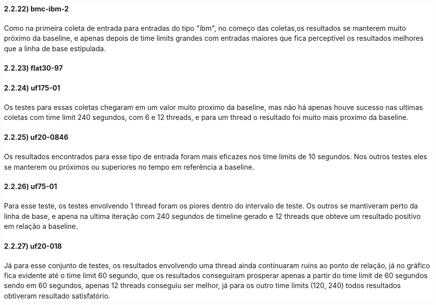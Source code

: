 <iframe width="600" height="371" seamless frameborder="0" scrolling="no" src="https://docs.google.com/spreadsheets/d/e/2PACX-1vS8LXUSmB2GE1pE_fxmjhvw6-dMM0t0bCBnLWF0FXLnSwTgGbccIw91sfKJNfC9UdqqCnlj2UoQ6WDc/pubchart?oid=565036008&amp;format=interactive"></iframe>

#### 2.2.22) bmc-ibm-2

Como na primeira coleta de entrada para entradas do tipo "ibm", no começo das coletas,os resultados se manterem muito próximo da baseline, e apenas depois de time limits grandes com entradas maiores que fica perceptível os resultados melhores que a linha de base estipulada.

<iframe width="600" height="371" seamless frameborder="0" scrolling="no" src="https://docs.google.com/spreadsheets/d/e/2PACX-1vS8LXUSmB2GE1pE_fxmjhvw6-dMM0t0bCBnLWF0FXLnSwTgGbccIw91sfKJNfC9UdqqCnlj2UoQ6WDc/pubchart?oid=1084260864&amp;format=interactive"></iframe>

#### 2.2.23) flat30-97

<iframe width="600" height="371" seamless frameborder="0" scrolling="no" src="https://docs.google.com/spreadsheets/d/e/2PACX-1vS8LXUSmB2GE1pE_fxmjhvw6-dMM0t0bCBnLWF0FXLnSwTgGbccIw91sfKJNfC9UdqqCnlj2UoQ6WDc/pubchart?oid=1493763510&amp;format=interactive"></iframe>

#### 2.2.24) uf175-01

Os testes para essas coletas chegaram em um valor muito proximo da baseline, mas não há apenas houve sucesso nas ultimas coletas com time limit 240 segundos, com 6 e 12 threads, e para um thread o resultado foi muito mais proximo da baseline.

<iframe width="600" height="371" seamless frameborder="0" scrolling="no" src="https://docs.google.com/spreadsheets/d/e/2PACX-1vS8LXUSmB2GE1pE_fxmjhvw6-dMM0t0bCBnLWF0FXLnSwTgGbccIw91sfKJNfC9UdqqCnlj2UoQ6WDc/pubchart?oid=778424906&amp;format=interactive"></iframe>

#### 2.2.25) uf20-0846

Os resultados encontrados para esse tipo de entrada foram mais eficazes nos time limits  de 10 segundos. Nos outros testes eles se manterem ou próximos ou superiores no tempo em referência a baseline.

<iframe width="600" height="371" seamless frameborder="0" scrolling="no" src="https://docs.google.com/spreadsheets/d/e/2PACX-1vS8LXUSmB2GE1pE_fxmjhvw6-dMM0t0bCBnLWF0FXLnSwTgGbccIw91sfKJNfC9UdqqCnlj2UoQ6WDc/pubchart?oid=617773654&amp;format=interactive"></iframe>

#### 2.2.26) uf75-01

Para esse teste, os testes envolvendo 1 thread foram os piores dentro do intervalo de teste. Os outros se mantiveram perto da linha de base, e apena na ultima iteração com 240 segundos de timeline gerado e 12 threads que obteve um resultado positivo em relação a baseline.

<iframe width="600" height="371" seamless frameborder="0" scrolling="no" src="https://docs.google.com/spreadsheets/d/e/2PACX-1vS8LXUSmB2GE1pE_fxmjhvw6-dMM0t0bCBnLWF0FXLnSwTgGbccIw91sfKJNfC9UdqqCnlj2UoQ6WDc/pubchart?oid=766840452&amp;format=interactive"></iframe>

#### 2.2.27) uf20-018

Já para esse conjunto de testes, os resultados envolvendo uma thread ainda continuaram ruins ao ponto de relação, já no gráfico fica evidente até o time limit 60 segundo, que os resultados conseguiram prosperar apenas a partir do time limit de 60 segundos sendo em 60 segundos, apenas 12 threads conseguiu ser melhor, já para os outro time limits (120, 240) todos resultados obtiveram resultado satisfatório.
